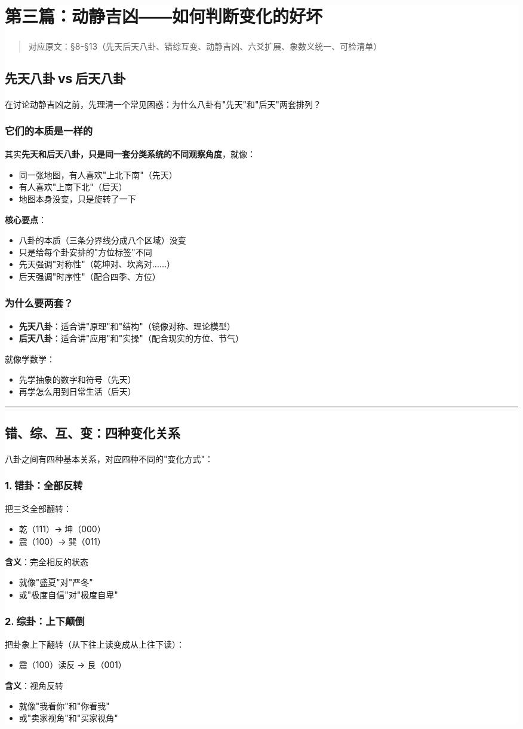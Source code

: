 # 第三篇：动静吉凶——如何判断变化的好坏

> 对应原文：§8-§13（先天后天八卦、错综互变、动静吉凶、六爻扩展、象数义统一、可检清单）

## 先天八卦 vs 后天八卦

在讨论动静吉凶之前，先理清一个常见困惑：为什么八卦有"先天"和"后天"两套排列？

### 它们的本质是一样的

其实**先天和后天八卦，只是同一套分类系统的不同观察角度**，就像：
- 同一张地图，有人喜欢"上北下南"（先天）
- 有人喜欢"上南下北"（后天）
- 地图本身没变，只是旋转了一下

**核心要点**：
- 八卦的本质（三条分界线分成八个区域）没变
- 只是给每个卦安排的"方位标签"不同
- 先天强调"对称性"（乾坤对、坎离对……）
- 后天强调"时序性"（配合四季、方位）

### 为什么要两套？

- **先天八卦**：适合讲"原理"和"结构"（镜像对称、理论模型）
- **后天八卦**：适合讲"应用"和"实操"（配合现实的方位、节气）

就像学数学：
- 先学抽象的数字和符号（先天）
- 再学怎么用到日常生活（后天）

---

## 错、综、互、变：四种变化关系

八卦之间有四种基本关系，对应四种不同的"变化方式"：

### 1. 错卦：全部反转

把三爻全部翻转：
- 乾（111）→ 坤（000）
- 震（100）→ 巽（011）

**含义**：完全相反的状态
- 就像"盛夏"对"严冬"
- 或"极度自信"对"极度自卑"

### 2. 综卦：上下颠倒

把卦象上下翻转（从下往上读变成从上往下读）：
- 震（100）读反 → 艮（001）

**含义**：视角反转
- 就像"我看你"和"你看我"
- 或"卖家视角"和"买家视角"
